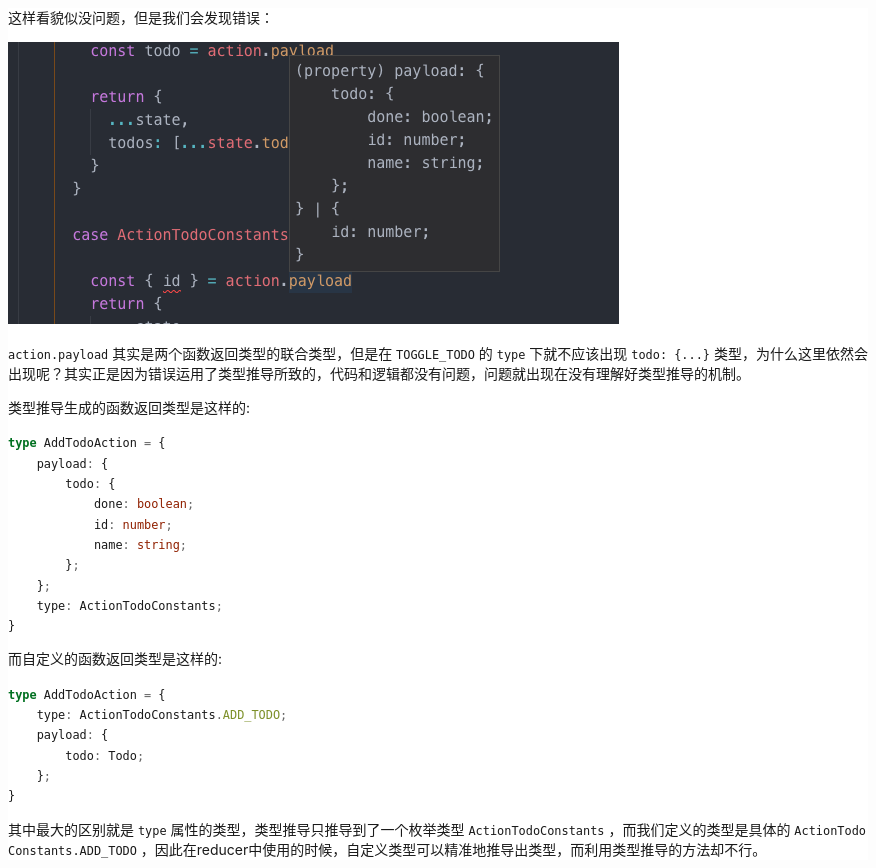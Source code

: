 ```typescript
```

这样看貌似没问题，但是我们会发现错误：

![img](./image/react/1607151003871-9d9345ba-458b-4d48-84f0-af119cbb3ce2.png)

`action.payload` 其实是两个函数返回类型的联合类型，但是在 `TOGGLE_TODO` 的 `type` 下就不应该出现 `todo: {...}` 类型，为什么这里依然会出现呢？其实正是因为错误运用了类型推导所致的，代码和逻辑都没有问题，问题就出现在没有理解好类型推导的机制。



类型推导生成的函数返回类型是这样的:

```typescript
type AddTodoAction = {
    payload: {
        todo: {
            done: boolean;
            id: number;
            name: string;
        };
    };
    type: ActionTodoConstants;
}
```

而自定义的函数返回类型是这样的:

```typescript
type AddTodoAction = {
    type: ActionTodoConstants.ADD_TODO;
    payload: {
        todo: Todo;
    };
}
```

其中最大的区别就是 `type` 属性的类型，类型推导只推导到了一个枚举类型 `ActionTodoConstants` ，而我们定义的类型是具体的 `ActionTodoConstants.ADD_TODO` ，因此在reducer中使用的时候，自定义类型可以精准地推导出类型，而利用类型推导的方法却不行。


